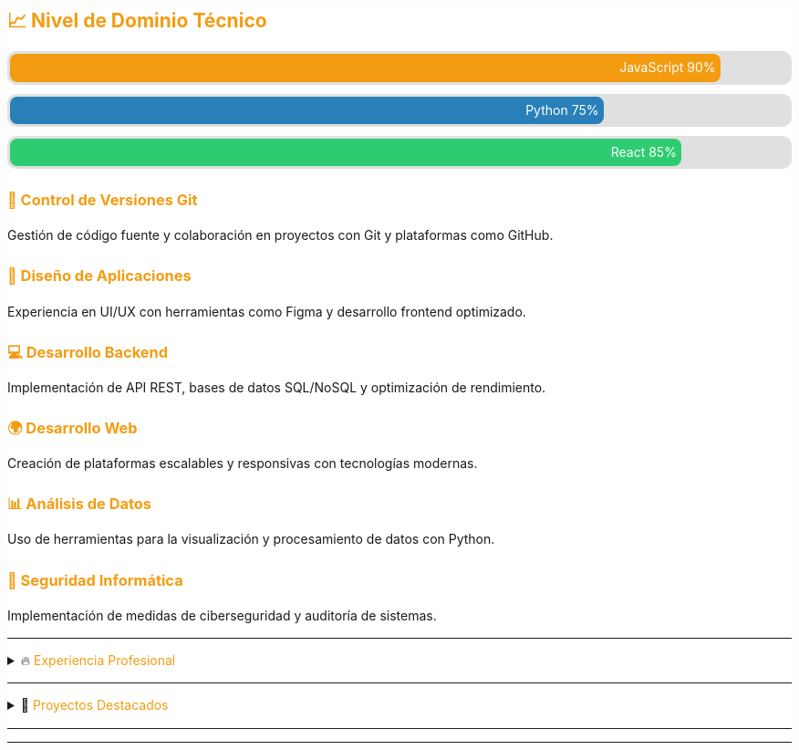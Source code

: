 ## <span style="color:#f39c12;">📈 Nivel de Dominio Técnico</span>

<div style="background: #e0e0e0; border-radius: 10px; padding: 3px; margin: 10px 0;">
  <div style="width: 90%; background: #f39c12; border-radius: 8px; padding: 5px; color: white; text-align: right;">JavaScript 90%</div>
</div>

<div style="background: #e0e0e0; border-radius: 10px; padding: 3px; margin: 10px 0;">
  <div style="width: 75%; background: #2980b9; border-radius: 8px; padding: 5px; color: white; text-align: right;">Python 75%</div>
</div>

<div style="background: #e0e0e0; border-radius: 10px; padding: 3px; margin: 10px 0;">
  <div style="width: 85%; background: #2ecc71; border-radius: 8px; padding: 5px; color: white; text-align: right;">React 85%</div>
</div>

### <span style="color:#f39c12;">📌 Control de Versiones Git</span>
Gestión de código fuente y colaboración en proyectos con Git y plataformas como GitHub.

### <span style="color:#f39c12;">🎨 Diseño de Aplicaciones</span>
Experiencia en UI/UX con herramientas como Figma y desarrollo frontend optimizado.

### <span style="color:#f39c12;">💻 Desarrollo Backend</span>
Implementación de API REST, bases de datos SQL/NoSQL y optimización de rendimiento.

### <span style="color:#f39c12;">🌍 Desarrollo Web</span>
Creación de plataformas escalables y responsivas con tecnologías modernas.

### <span style="color:#f39c12;">📊 Análisis de Datos</span>
Uso de herramientas para la visualización y procesamiento de datos con Python.

### <span style="color:#f39c12;">💼 Seguridad Informática</span>
Implementación de medidas de ciberseguridad y auditoría de sistemas.

---

<details><summary>🔥 <span style="color:#f39c12;">Experiencia Profesional</span></summary></details>

---

<details><summary>📂 <span style="color:#f39c12;">Proyectos Destacados</span></summary></details>

---

---
